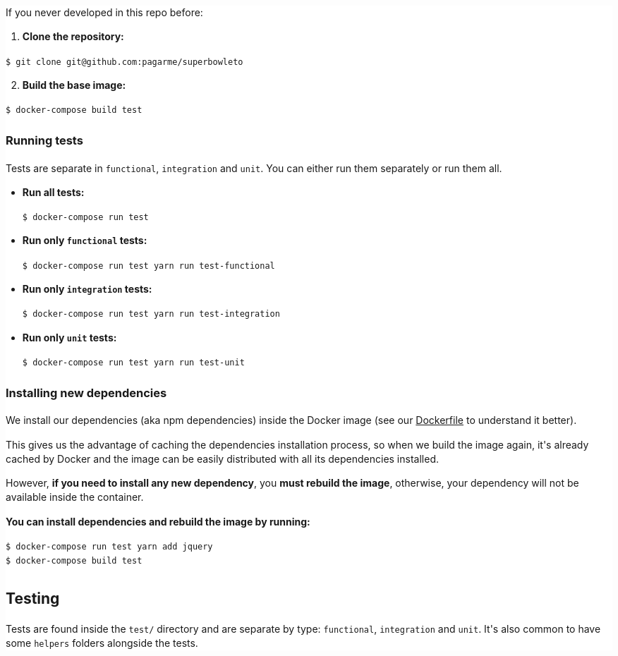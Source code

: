If you never developed in this repo before:

1. **Clone the repository:**
  ```sh
  $ git clone git@github.com:pagarme/superbowleto
  ```

2. **Build the base image:**
  ```sh
  $ docker-compose build test
  ```

### Running tests

Tests are separate in `functional`, `integration` and `unit`. You can either run them separately or run them all.

- **Run all tests:**
  ```sh
  $ docker-compose run test
  ```

- **Run only `functional` tests:**
  ```sh
  $ docker-compose run test yarn run test-functional
  ```

- **Run only `integration` tests:**
  ```sh
  $ docker-compose run test yarn run test-integration
  ```

- **Run only `unit` tests:**
  ```sh
  $ docker-compose run test yarn run test-unit
  ```

### Installing new dependencies

We install our dependencies (aka npm dependencies) inside the Docker image (see our [Dockerfile](https://github.com/pagarme/superbowleto/blob/master/Dockerfile) to understand it better).

This gives us the advantage of caching the dependencies installation process, so when we build the image again, it's already cached by Docker and the image can be easily distributed with all its dependencies installed.

However, **if you need to install any new dependency**, you **must rebuild the image**, otherwise, your dependency will not be available inside the container.

**You can install dependencies and rebuild the image by running:**

```sh
$ docker-compose run test yarn add jquery
$ docker-compose build test
```

## Testing

Tests are found inside the `test/` directory and are separate by type: `functional`, `integration` and `unit`. It's also common to have some `helpers` folders alongside the tests.
